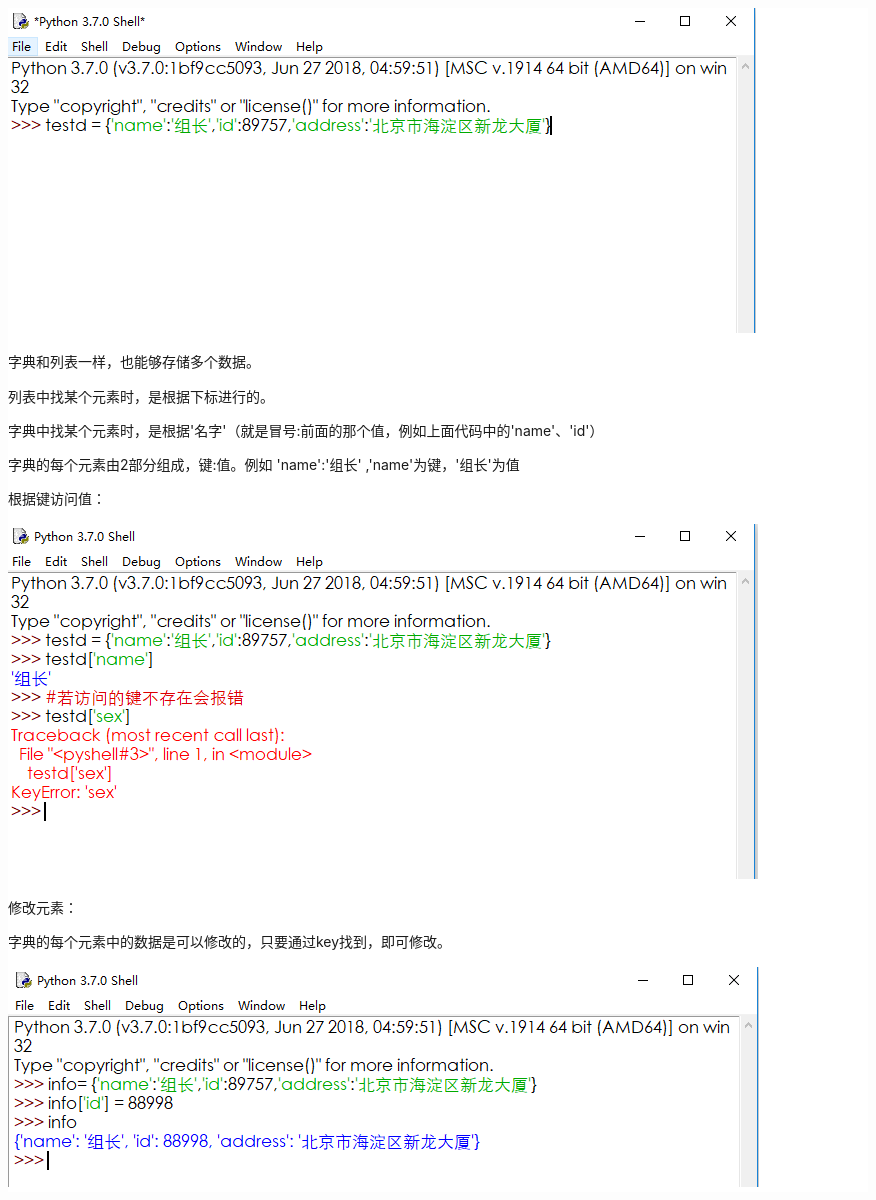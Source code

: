 ![](.gitbook/assets/241.png)

字典和列表一样，也能够存储多个数据。

列表中找某个元素时，是根据下标进行的。

字典中找某个元素时，是根据'名字'（就是冒号:前面的那个值，例如上面代码中的'name'、'id'）

字典的每个元素由2部分组成，键:值。例如 'name':'组长' ,'name'为键，'组长'为值

根据键访问值：

![](.gitbook/assets/242.png)

修改元素：

字典的每个元素中的数据是可以修改的，只要通过key找到，即可修改。

![](.gitbook/assets/245.png)
